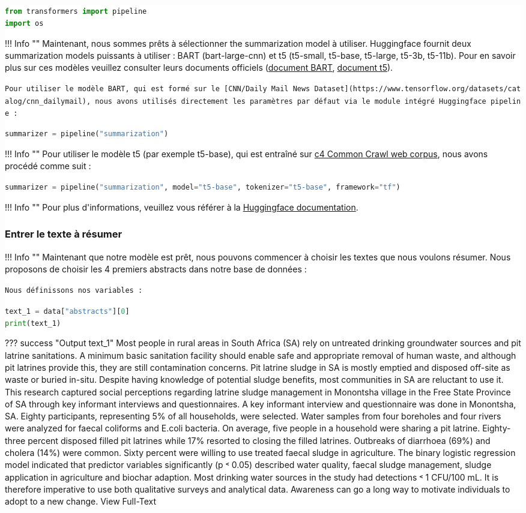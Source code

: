 ```py
from transformers import pipeline
import os
```

!!! Info ""
    Maintenant, nous sommes prêts à sélectionner the summarization model à utiliser. Huggingface fournit deux summarization models puissants à utiliser : BART (bart-large-cnn) et t5 (t5-small, t5-base, t5-large, t5-3b, t5-11b). Pour en savoir plus sur ces modèles veuillez consulter leurs documents officiels ([document BART](https://arxiv.org/abs/1910.13461), [document t5](https://arxiv.org/abs/1910.10683)).

    Pour utiliser le modèle BART, qui est formé sur le [CNN/Daily Mail News Dataset](https://www.tensorflow.org/datasets/catalog/cnn_dailymail), nous avons utilisés directement les paramètres par défaut via le module intégré Huggingface pipeline :

```py
summarizer = pipeline("summarization")
```
!!! Info ""
    Pour utiliser le modèle t5 (par exemple t5-base), qui est entraîné sur [c4 Common Crawl web corpus](https://www.tensorflow.org/datasets/catalog/c4), nous avons procédé comme suit :

```py
summarizer = pipeline("summarization", model="t5-base", tokenizer="t5-base", framework="tf")
```
!!! Info ""
    Pour plus d'informations, veuillez vous référer à la [Huggingface documentation](https://huggingface.co/transformers/main_classes/pipelines.html#transformers.SummarizationPipeline).

### **Entrer le texte à résumer**

!!! Info ""
    Maintenant que notre modèle est prêt, nous pouvons commencer à choisir les textes que nous voulons résumer. Nous proposons de choisir les 4 premiers abstracts dans notre base de données :

    Nous définissons nos variables :

```py
text_1 = data["abstracts"][0]
print(text_1)
```

??? success "Output text_1"
    Most people in rural areas in South Africa (SA) rely on untreated drinking groundwater sources and pit latrine sanitations. A minimum basic sanitation facility should enable safe and appropriate removal of human waste, and although pit latrines provide this, they are still contamination concerns. Pit latrine sludge in SA is mostly emptied and disposed off-site as waste or buried in-situ. Despite having knowledge of potential sludge benefits, most communities in SA are reluctant to use it. This research captured social perceptions regarding latrine sludge management in Monontsha village in the Free State Province of SA through key informant interviews and questionnaires. A key informant interview and questionnaire was done in Monontsha, SA. Eighty participants, representing 5% of all households, were selected. Water samples from four boreholes and four rivers were analyzed for faecal coliforms and E.coli bacteria. On average, five people in a household were sharing a pit latrine. Eighty-three percent disposed filled pit latrines while 17% resorted to closing the filled latrines. Outbreaks of diarrhoea (69%) and cholera (14%) were common. Sixty percent were willing to use treated faecal sludge in agriculture. The binary logistic regression model indicated that predictor variables significantly (p ˂ 0.05) described water quality, faecal sludge management, sludge application in agriculture and biochar adaption. Most drinking water sources in the study had detections ˂ 1 CFU/100 mL. It is therefore imperative to use both qualitative surveys and analytical data. Awareness can go a long way to motivate individuals to adopt to a new change. View Full-Text
